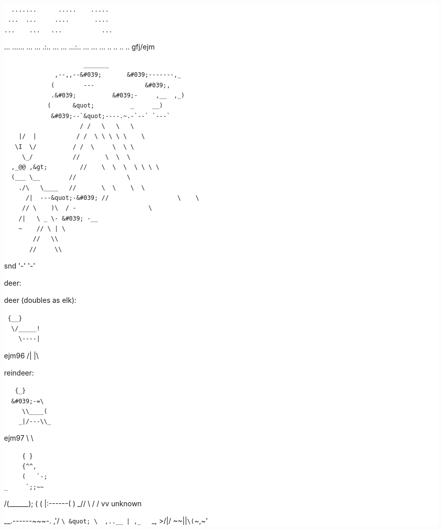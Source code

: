       .......      .....    .....
     ...  ...     ....       ....
    ...    ...   ...           ...
   ...       ......             ...
   ...        .:..                ...
   ...        ...:..                ...
    ...      ...   ..                 ..
      ..    ..                             gfj/ejm



                          _______
                  ,--,,--&#039;       &#039;-------,_
                 (        ---              &#039;,
                 .&#039;          &#039;-     ,__  ,_)
                (      &quot;          _     __)
                 &#039;--`&quot;----.~.-`--` `---`
                         / /   \   \   \
        |/  |           / /  \ \ \ \ \    \
       \I  \/          / /  \     \  \ \
         \_/           //       \  \  \
      ,_@@ ,&gt;         //    \  \  \  \ \ \ \
      (___ \__        //              \
        ./\   \____   //       \  \    \  \
          /|  ---&quot;-&#039; //                   \    \
         // \    )\  / -                    \
        /|   \ _ \- &#039; -__
        ~    // \ | \
            //   \\
           //     \\
 snd      &#039;-&#039;     &#039;-&#039;



deer:

  deer (doubles as elk):

     {__}
      \/_____!
        \----|
ejm96   /|   |\


  reindeer:

       {_}
      &#039;-=\
         \\____(
        _|/---\\_
 ejm97  \        \



         { }
         {^^,
         (   `-;
    _     `;;~~
   /(______);
  (         (
   |:------( )
 _//         \\
/ /          vv
unknown

  __.------~~~-.
,&#039;/             `\
&quot; \  ,..__ | ,_   `\_,
   &gt;/|/   ~~\||`\(`~,~&#039;